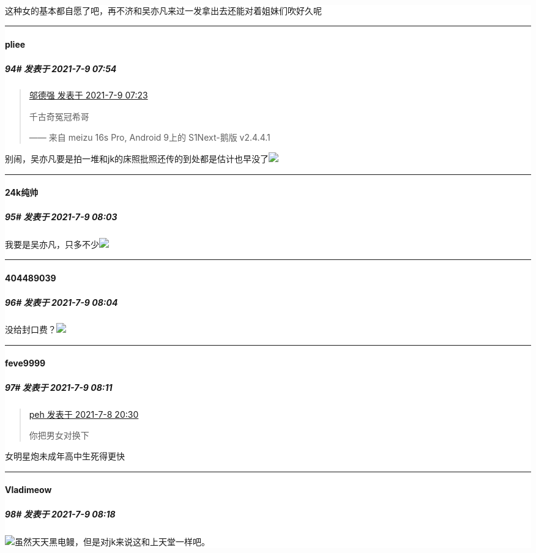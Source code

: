 
这种女的基本都自愿了吧，再不济和吴亦凡来过一发拿出去还能对着姐妹们吹好久呢


*****

####  pliee  
##### 94#       发表于 2021-7-9 07:54


<blockquote><a href="httphttps://bbs.saraba1st.com/2b/forum.php?mod=redirect&amp;goto=findpost&amp;pid=51892432&amp;ptid=2014426" target="_blank">邬德强 发表于 2021-7-9 07:23</a>

千古奇冤冠希哥


—— 来自 meizu 16s Pro, Android 9上的 S1Next-鹅版 v2.4.4.1</blockquote>
别闹，吴亦凡要是拍一堆和jk的床照批照还传的到处都是估计也早没了<img src="https://static.saraba1st.com/image/smiley/face2017/067.png" referrerpolicy="no-referrer">


*****

####  24k纯帅  
##### 95#       发表于 2021-7-9 08:03


我要是吴亦凡，只多不少<img src="https://static.saraba1st.com/image/smiley/face2017/062.gif" referrerpolicy="no-referrer">


*****

####  404489039  
##### 96#       发表于 2021-7-9 08:04


没给封口费？<img src="https://static.saraba1st.com/image/smiley/face2017/065.png" referrerpolicy="no-referrer">


*****

####  feve9999  
##### 97#       发表于 2021-7-9 08:11


<blockquote><a href="httphttps://bbs.saraba1st.com/2b/forum.php?mod=redirect&amp;goto=findpost&amp;pid=51888983&amp;ptid=2014426" target="_blank">peh 发表于 2021-7-8 20:30</a>

你把男女对换下</blockquote>
女明星炮未成年高中生死得更快


*****

####  Vladimeow  
##### 98#       发表于 2021-7-9 08:18


<img src="https://static.saraba1st.com/image/smiley/face2017/067.png" referrerpolicy="no-referrer">虽然天天黑电鳗，但是对jk来说这和上天堂一样吧。
